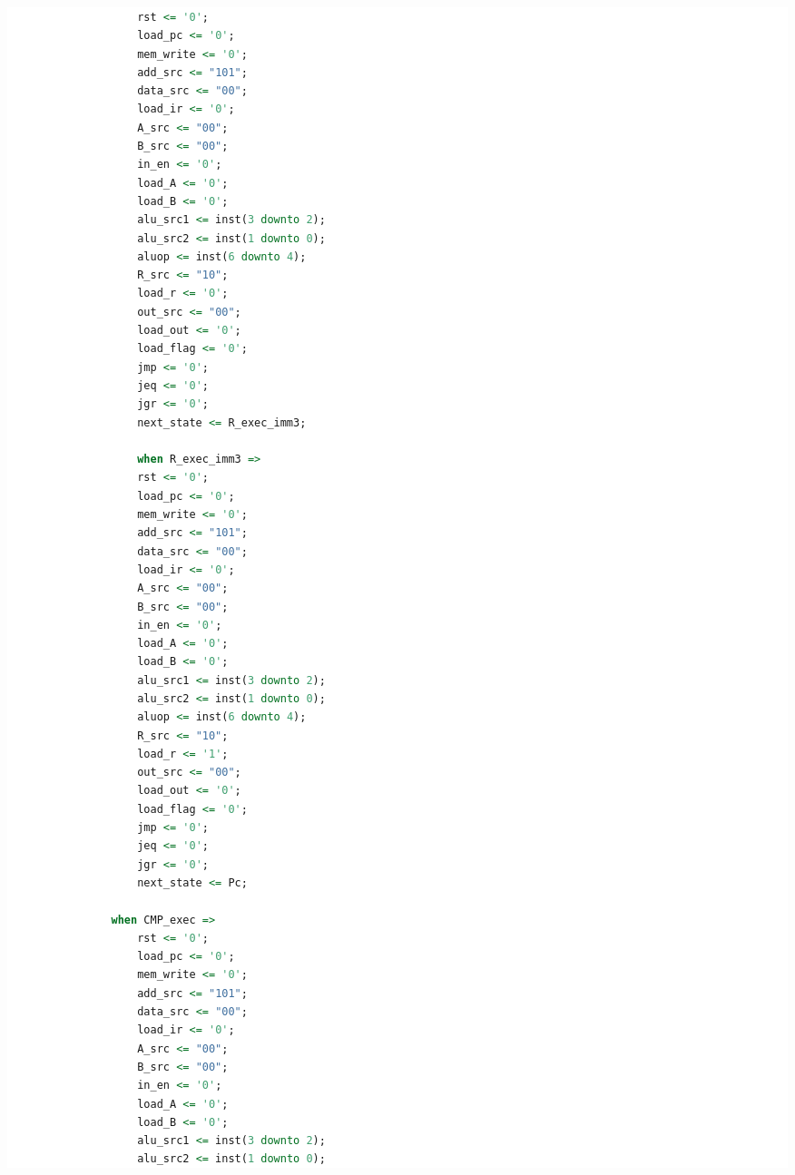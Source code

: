 ```VHDL
                    rst <= '0';
                    load_pc <= '0';
                    mem_write <= '0';
                    add_src <= "101";
                    data_src <= "00";
                    load_ir <= '0';
                    A_src <= "00";
                    B_src <= "00";
                    in_en <= '0';
                    load_A <= '0';
                    load_B <= '0';
                    alu_src1 <= inst(3 downto 2);
                    alu_src2 <= inst(1 downto 0);
                    aluop <= inst(6 downto 4);
                    R_src <= "10";
                    load_r <= '0';
                    out_src <= "00";
                    load_out <= '0';
                    load_flag <= '0';
                    jmp <= '0';
                    jeq <= '0';
                    jgr <= '0';
                    next_state <= R_exec_imm3;
						  
					when R_exec_imm3 =>
                    rst <= '0';
                    load_pc <= '0';
                    mem_write <= '0';
                    add_src <= "101";
                    data_src <= "00";
                    load_ir <= '0';
                    A_src <= "00";
                    B_src <= "00";
                    in_en <= '0';
                    load_A <= '0';
                    load_B <= '0';
                    alu_src1 <= inst(3 downto 2);
                    alu_src2 <= inst(1 downto 0);
                    aluop <= inst(6 downto 4);
                    R_src <= "10";
                    load_r <= '1';
                    out_src <= "00";
                    load_out <= '0';
                    load_flag <= '0';
                    jmp <= '0';
                    jeq <= '0';
                    jgr <= '0';
                    next_state <= Pc;

                when CMP_exec =>
                    rst <= '0';
                    load_pc <= '0';
                    mem_write <= '0';
                    add_src <= "101";
                    data_src <= "00";
                    load_ir <= '0';
                    A_src <= "00";
                    B_src <= "00";
                    in_en <= '0';
                    load_A <= '0';
                    load_B <= '0';
                    alu_src1 <= inst(3 downto 2);
                    alu_src2 <= inst(1 downto 0);
```